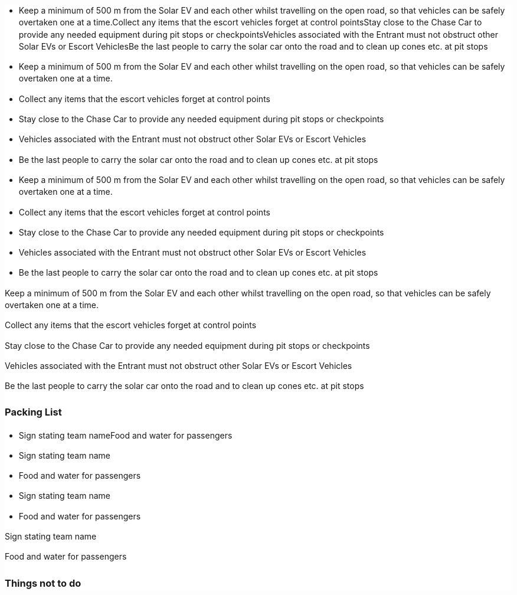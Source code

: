 * Keep a minimum of 500 m from the Solar EV and each other whilst travelling on the open road, so that vehicles can be safely overtaken one at a time.Collect any items that the escort vehicles forget at control pointsStay close to the Chase Car to provide any needed equipment during pit stops or checkpointsVehicles associated with the Entrant must not obstruct other Solar EVs or Escort VehiclesBe the last people to carry the solar car onto the road and to clean up cones etc. at pit stops
* Keep a minimum of 500 m from the Solar EV and each other whilst travelling on the open road, so that vehicles can be safely overtaken one at a time.
* Collect any items that the escort vehicles forget at control points
* Stay close to the Chase Car to provide any needed equipment during pit stops or checkpoints
* Vehicles associated with the Entrant must not obstruct other Solar EVs or Escort Vehicles
* Be the last people to carry the solar car onto the road and to clean up cones etc. at pit stops

* Keep a minimum of 500 m from the Solar EV and each other whilst travelling on the open road, so that vehicles can be safely overtaken one at a time.
* Collect any items that the escort vehicles forget at control points
* Stay close to the Chase Car to provide any needed equipment during pit stops or checkpoints
* Vehicles associated with the Entrant must not obstruct other Solar EVs or Escort Vehicles
* Be the last people to carry the solar car onto the road and to clean up cones etc. at pit stops

Keep a minimum of 500 m from the Solar EV and each other whilst travelling on the open road, so that vehicles can be safely overtaken one at a time.

Collect any items that the escort vehicles forget at control points

Stay close to the Chase Car to provide any needed equipment during pit stops or checkpoints

Vehicles associated with the Entrant must not obstruct other Solar EVs or Escort Vehicles

Be the last people to carry the solar car onto the road and to clean up cones etc. at pit stops

### Packing List

[](#h.4irub2h1k3vr)

* Sign stating team nameFood and water for passengers
* Sign stating team name
* Food and water for passengers

* Sign stating team name
* Food and water for passengers

Sign stating team name

Food and water for passengers

### Things not to do

[](#h.cir3pma2ew24)

